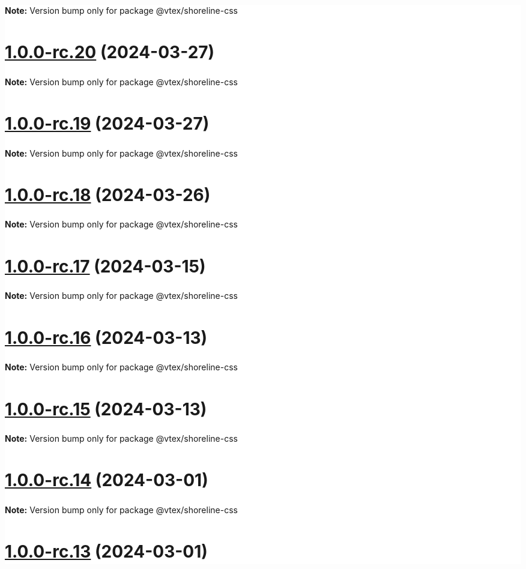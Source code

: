 **Note:** Version bump only for package @vtex/shoreline-css

# [1.0.0-rc.20](https://github.com/vtex/shoreline/compare/@vtex/shoreline-css@1.0.0-rc.19...@vtex/shoreline-css@1.0.0-rc.20) (2024-03-27)

**Note:** Version bump only for package @vtex/shoreline-css

# [1.0.0-rc.19](https://github.com/vtex/shoreline/compare/@vtex/shoreline-css@1.0.0-rc.18...@vtex/shoreline-css@1.0.0-rc.19) (2024-03-27)

**Note:** Version bump only for package @vtex/shoreline-css

# [1.0.0-rc.18](https://github.com/vtex/shoreline/compare/@vtex/shoreline-css@1.0.0-rc.17...@vtex/shoreline-css@1.0.0-rc.18) (2024-03-26)

**Note:** Version bump only for package @vtex/shoreline-css

# [1.0.0-rc.17](https://github.com/vtex/shoreline/compare/@vtex/shoreline-css@1.0.0-rc.16...@vtex/shoreline-css@1.0.0-rc.17) (2024-03-15)

**Note:** Version bump only for package @vtex/shoreline-css

# [1.0.0-rc.16](https://github.com/vtex/shoreline/compare/@vtex/shoreline-css@1.0.0-rc.15...@vtex/shoreline-css@1.0.0-rc.16) (2024-03-13)

**Note:** Version bump only for package @vtex/shoreline-css

# [1.0.0-rc.15](https://github.com/vtex/shoreline/compare/@vtex/shoreline-css@1.0.0-rc.14...@vtex/shoreline-css@1.0.0-rc.15) (2024-03-13)

**Note:** Version bump only for package @vtex/shoreline-css

# [1.0.0-rc.14](https://github.com/vtex/shoreline/compare/@vtex/shoreline-css@1.0.0-rc.13...@vtex/shoreline-css@1.0.0-rc.14) (2024-03-01)

**Note:** Version bump only for package @vtex/shoreline-css

# [1.0.0-rc.13](https://github.com/vtex/shoreline/compare/@vtex/shoreline-css@1.0.0-rc.12...@vtex/shoreline-css@1.0.0-rc.13) (2024-03-01)
